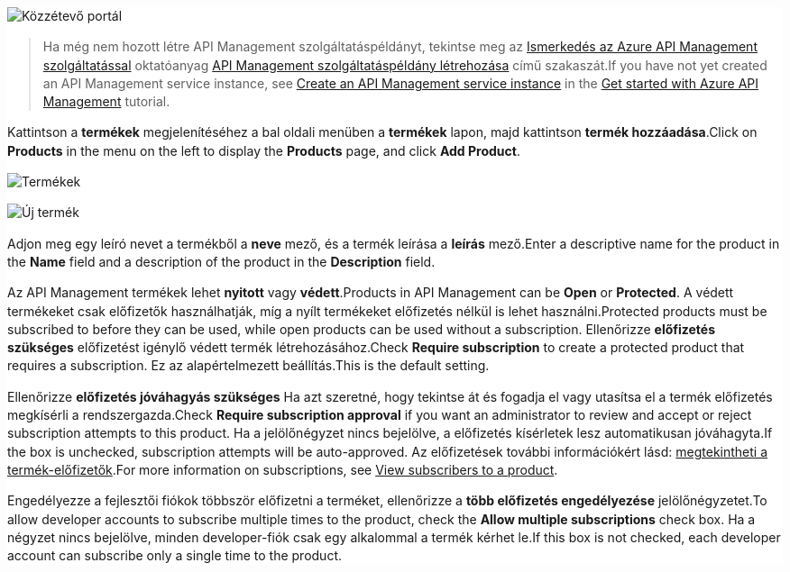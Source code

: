 ![Közzétevő portál][api-management-management-console]

> <span data-ttu-id="6a8e1-111">Ha még nem hozott létre API Management szolgáltatáspéldányt, tekintse meg az [Ismerkedés az Azure API Management szolgáltatással][Get started with Azure API Management] oktatóanyag [API Management szolgáltatáspéldány létrehozása][Create an API Management service instance] című szakaszát.</span><span class="sxs-lookup"><span data-stu-id="6a8e1-111">If you have not yet created an API Management service instance, see [Create an API Management service instance][Create an API Management service instance] in the [Get started with Azure API Management][Get started with Azure API Management] tutorial.</span></span>
> 
> 

<span data-ttu-id="6a8e1-112">Kattintson a **termékek** megjelenítéséhez a bal oldali menüben a **termékek** lapon, majd kattintson **termék hozzáadása**.</span><span class="sxs-lookup"><span data-stu-id="6a8e1-112">Click on **Products** in the menu on the left to display the **Products** page, and click **Add Product**.</span></span>

![Termékek][api-management-products]

![Új termék][api-management-add-new-product]

<span data-ttu-id="6a8e1-115">Adjon meg egy leíró nevet a termékből a **neve** mező, és a termék leírása a **leírás** mező.</span><span class="sxs-lookup"><span data-stu-id="6a8e1-115">Enter a descriptive name for the product in the **Name** field and a description of the product in the **Description** field.</span></span>

<span data-ttu-id="6a8e1-116">Az API Management termékek lehet **nyitott** vagy **védett**.</span><span class="sxs-lookup"><span data-stu-id="6a8e1-116">Products in API Management can be **Open** or **Protected**.</span></span> <span data-ttu-id="6a8e1-117">A védett termékeket csak előfizetők használhatják, míg a nyílt termékeket előfizetés nélkül is lehet használni.</span><span class="sxs-lookup"><span data-stu-id="6a8e1-117">Protected products must be subscribed to before they can be used, while open products can be used without a subscription.</span></span> <span data-ttu-id="6a8e1-118">Ellenőrizze **előfizetés szükséges** előfizetést igénylő védett termék létrehozásához.</span><span class="sxs-lookup"><span data-stu-id="6a8e1-118">Check **Require subscription** to create a protected product that requires a subscription.</span></span> <span data-ttu-id="6a8e1-119">Ez az alapértelmezett beállítás.</span><span class="sxs-lookup"><span data-stu-id="6a8e1-119">This is the default setting.</span></span>

<span data-ttu-id="6a8e1-120">Ellenőrizze **előfizetés jóváhagyás szükséges** Ha azt szeretné, hogy tekintse át és fogadja el vagy utasítsa el a termék előfizetés megkísérli a rendszergazda.</span><span class="sxs-lookup"><span data-stu-id="6a8e1-120">Check **Require subscription approval** if you want an administrator to review and accept or reject subscription attempts to this product.</span></span> <span data-ttu-id="6a8e1-121">Ha a jelölőnégyzet nincs bejelölve, a előfizetés kísérletek lesz automatikusan jóváhagyta.</span><span class="sxs-lookup"><span data-stu-id="6a8e1-121">If the box is unchecked, subscription attempts will be auto-approved.</span></span> <span data-ttu-id="6a8e1-122">Az előfizetések további információkért lásd: [megtekintheti a termék-előfizetők][View subscribers to a product].</span><span class="sxs-lookup"><span data-stu-id="6a8e1-122">For more information on subscriptions, see [View subscribers to a product][View subscribers to a product].</span></span>

<span data-ttu-id="6a8e1-123">Engedélyezze a fejlesztői fiókok többször előfizetni a terméket, ellenőrizze a **több előfizetés engedélyezése** jelölőnégyzetet.</span><span class="sxs-lookup"><span data-stu-id="6a8e1-123">To allow developer accounts to subscribe multiple times to the product, check the **Allow multiple subscriptions** check box.</span></span> <span data-ttu-id="6a8e1-124">Ha a négyzet nincs bejelölve, minden developer-fiók csak egy alkalommal a termék kérhet le.</span><span class="sxs-lookup"><span data-stu-id="6a8e1-124">If this box is not checked, each developer account can subscribe only a single time to the product.</span></span>


[Create a product]: #create-product
[Add APIs to a product]: #add-apis
[Add descriptive information to a product]: #add-description
[Publish a product]: #publish-product
[Make a product visible to developers]: #make-visible
[View subscribers to a product]: #view-subscribers
[Next steps]: #next-steps
[api-management-management-console]: ./media/api-management-howto-add-products/api-management-management-console.png
[api-management-add-product]: ./media/api-management-howto-add-products/api-management-add-product.png
[api-management-add-new-product]: ./media/api-management-howto-add-products/api-management-add-new-product.png
[api-management-unlimited-multiple-subscriptions]: ./media/api-management-howto-add-products/api-management-unlimited-multiple-subscriptions.png
[api-management-four-multiple-subscriptions]: ./media/api-management-howto-add-products/api-management-four-multiple-subscriptions.png
[api-management-products-page]: ./media/api-management-howto-add-products/api-management-products-page.png
[api-management-new-product-summary]: ./media/api-management-howto-add-products/api-management-new-product-summary.png
[api-management-add-apis-to-product]: ./media/api-management-howto-add-products/api-management-add-apis-to-product.png
[api-management-product-settings]: ./media/api-management-howto-add-products/api-management-product-settings.png
[api-management-publish-product]: ./media/api-management-howto-add-products/api-management-publish-product.png
[api-management-product-visiblity]: ./media/api-management-howto-add-products/api-management-product-visibility.png
[api-management-developer-list]: ./media/api-management-howto-add-products/api-management-developer-list.png
[api-management-products]: ./media/api-management-howto-add-products/api-management-products.png
[api-management-]: ./media/api-management-howto-add-products/
[api-management-]: ./media/api-management-howto-add-products/
[How to add operations to an API]: api-management-howto-add-operations.md
[How to create and publish a product]: api-management-howto-add-products.md
[Get started with Azure API Management]: api-management-get-started.md
[Create an API Management service instance]: api-management-get-started.md#create-service-instance
[Next steps]: #next-steps
[How to create and use groups to manage developer accounts in Azure API Management]: api-management-howto-create-groups.md
[How create and configure advanced product settings in Azure API Management]: api-management-howto-product-with-rules.md 